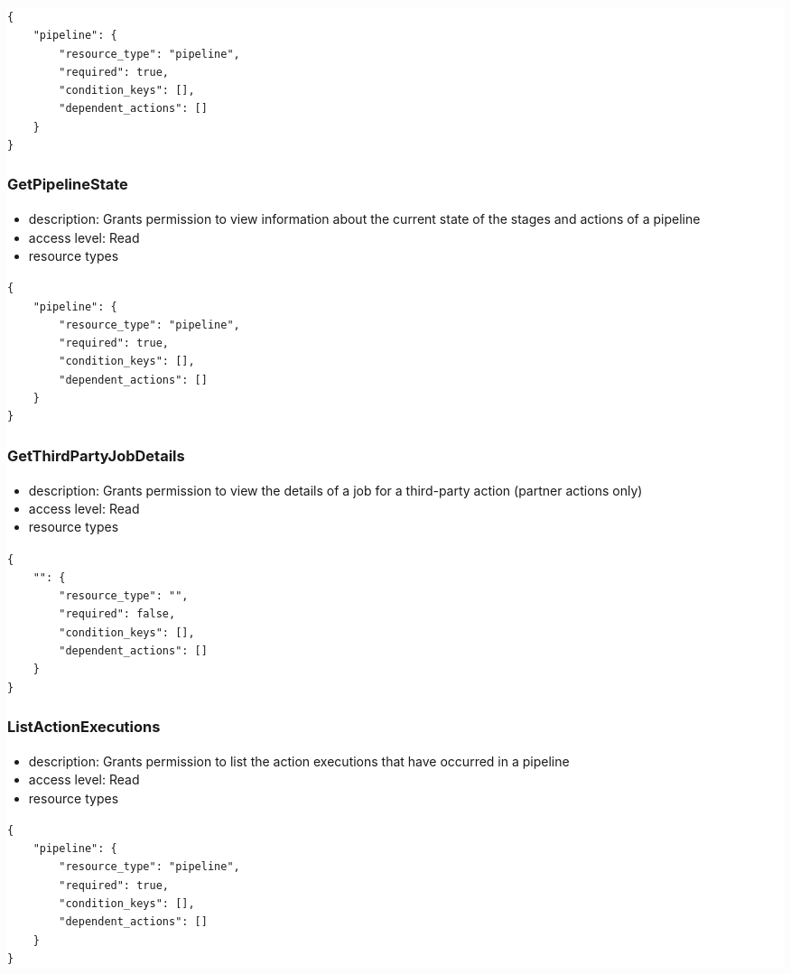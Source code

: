 ```
{
    "pipeline": {
        "resource_type": "pipeline",
        "required": true,
        "condition_keys": [],
        "dependent_actions": []
    }
}
```

### GetPipelineState

- description: Grants permission to view information about the current state of the stages and actions of a pipeline
- access level: Read
- resource types

```
{
    "pipeline": {
        "resource_type": "pipeline",
        "required": true,
        "condition_keys": [],
        "dependent_actions": []
    }
}
```

### GetThirdPartyJobDetails

- description: Grants permission to view the details of a job for a third-party action (partner actions only)
- access level: Read
- resource types

```
{
    "": {
        "resource_type": "",
        "required": false,
        "condition_keys": [],
        "dependent_actions": []
    }
}
```

### ListActionExecutions

- description: Grants permission to list the action executions that have occurred in a pipeline
- access level: Read
- resource types

```
{
    "pipeline": {
        "resource_type": "pipeline",
        "required": true,
        "condition_keys": [],
        "dependent_actions": []
    }
}
```
